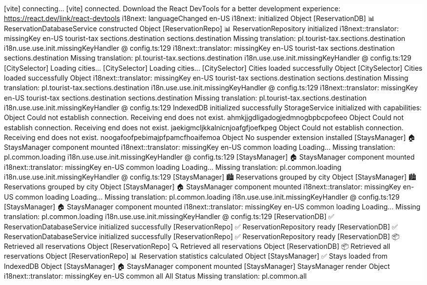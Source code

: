  [vite] connecting...
 [vite] connected.
 Download the React DevTools for a better development experience: https://react.dev/link/react-devtools
 i18next: languageChanged en-US
 i18next: initialized Object
 [ReservationDB] 📊 ReservationDatabaseService constructed Object
 [ReservationRepo] 📊 ReservationRepository initialized
 i18next::translator: missingKey en-US tourist-tax sections.destination sections.destination
 Missing translation: pl.tourist-tax.sections.destination
i18n.use.use.init.missingKeyHandler @ config.ts:129
 i18next::translator: missingKey en-US tourist-tax sections.destination sections.destination
 Missing translation: pl.tourist-tax.sections.destination
i18n.use.use.init.missingKeyHandler @ config.ts:129
 [CitySelector] Loading cities...
 [CitySelector] Loading cities...
 [CitySelector] Cities loaded successfully Object
 [CitySelector] Cities loaded successfully Object
 i18next::translator: missingKey en-US tourist-tax sections.destination sections.destination
 Missing translation: pl.tourist-tax.sections.destination
i18n.use.use.init.missingKeyHandler @ config.ts:129
 i18next::translator: missingKey en-US tourist-tax sections.destination sections.destination
 Missing translation: pl.tourist-tax.sections.destination
i18n.use.use.init.missingKeyHandler @ config.ts:129
 IndexedDB initialized successfully
 StorageService initialized with capabilities: Object
 Could not establish connection. Receiving end does not exist. ahmkjjgdligadogjedmnogbpbcpofeeo Object
 Could not establish connection. Receiving end does not exist. jaekigmcljkkalnicnjoafgfjoefkpeg Object
 Could not establish connection. Receiving end does not exist. noogafoofpebimajpfpamcfhoaifemoa Object
 No suspender extension installed
 [StaysManager] 🏠 StaysManager component mounted
 i18next::translator: missingKey en-US common loading Loading...
 Missing translation: pl.common.loading
i18n.use.use.init.missingKeyHandler @ config.ts:129
 [StaysManager] 🏠 StaysManager component mounted
 i18next::translator: missingKey en-US common loading Loading...
 Missing translation: pl.common.loading
i18n.use.use.init.missingKeyHandler @ config.ts:129
 [StaysManager] 🏙️ Reservations grouped by city Object
 [StaysManager] 🏙️ Reservations grouped by city Object
 [StaysManager] 🏠 StaysManager component mounted
 i18next::translator: missingKey en-US common loading Loading...
 Missing translation: pl.common.loading
i18n.use.use.init.missingKeyHandler @ config.ts:129
 [StaysManager] 🏠 StaysManager component mounted
 i18next::translator: missingKey en-US common loading Loading...
 Missing translation: pl.common.loading
i18n.use.use.init.missingKeyHandler @ config.ts:129
 [ReservationDB] ✅ ReservationDatabaseService initialized successfully
 [ReservationRepo] ✅ ReservationRepository ready
 [ReservationDB] ✅ ReservationDatabaseService initialized successfully
 [ReservationRepo] ✅ ReservationRepository ready
 [ReservationDB] 📦 Retrieved all reservations Object
 [ReservationRepo] 🔍 Retrieved all reservations Object
 [ReservationDB] 📦 Retrieved all reservations Object
 [ReservationRepo] 📊 Reservation statistics calculated Object
 [StaysManager] ✅ Stays loaded from IndexedDB Object
 [StaysManager] 🏠 StaysManager component mounted
 [StaysManager] StaysManager render Object
 i18next::translator: missingKey en-US common all All Status
 Missing translation: pl.common.all